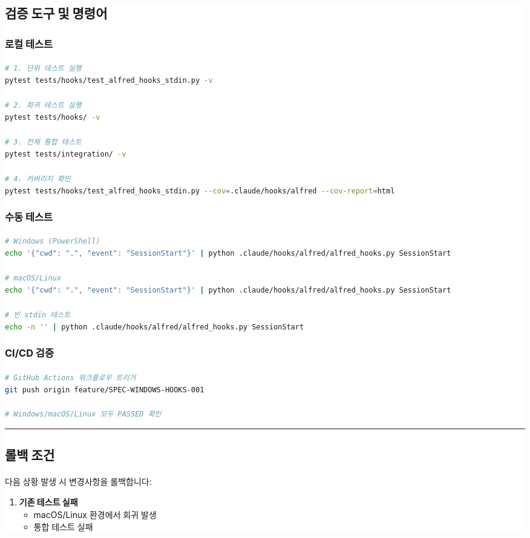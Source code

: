 
## 검증 도구 및 명령어

### 로컬 테스트

```bash
# 1. 단위 테스트 실행
pytest tests/hooks/test_alfred_hooks_stdin.py -v

# 2. 회귀 테스트 실행
pytest tests/hooks/ -v

# 3. 전체 통합 테스트
pytest tests/integration/ -v

# 4. 커버리지 확인
pytest tests/hooks/test_alfred_hooks_stdin.py --cov=.claude/hooks/alfred --cov-report=html
```

### 수동 테스트

```bash
# Windows (PowerShell)
echo '{"cwd": ".", "event": "SessionStart"}' | python .claude/hooks/alfred/alfred_hooks.py SessionStart

# macOS/Linux
echo '{"cwd": ".", "event": "SessionStart"}' | python .claude/hooks/alfred/alfred_hooks.py SessionStart

# 빈 stdin 테스트
echo -n '' | python .claude/hooks/alfred/alfred_hooks.py SessionStart
```

### CI/CD 검증

```bash
# GitHub Actions 워크플로우 트리거
git push origin feature/SPEC-WINDOWS-HOOKS-001

# Windows/macOS/Linux 모두 PASSED 확인
```

---

## 롤백 조건

다음 상황 발생 시 변경사항을 롤백합니다:

1. **기존 테스트 실패**
   - macOS/Linux 환경에서 회귀 발생
   - 통합 테스트 실패
